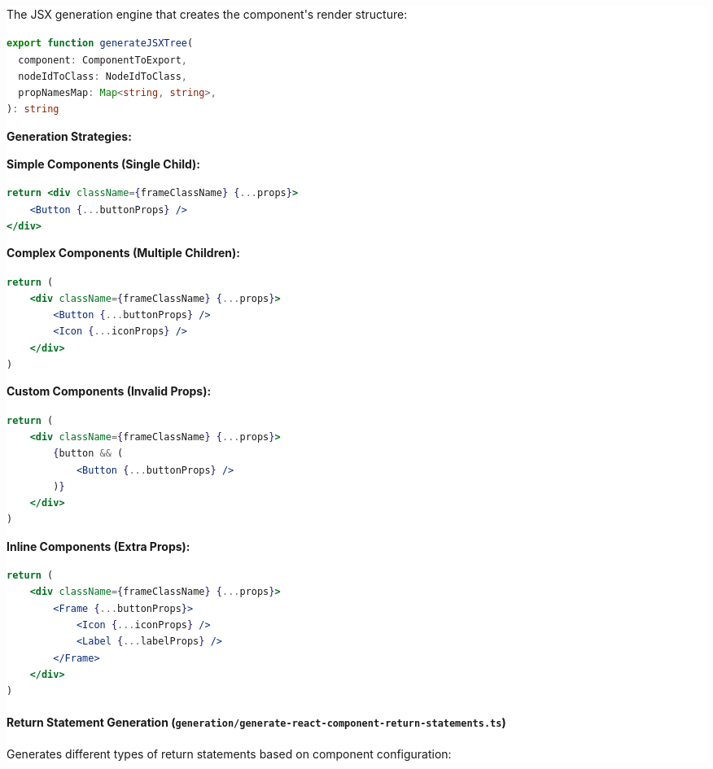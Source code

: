 The JSX generation engine that creates the component's render structure:

```typescript
export function generateJSXTree(
  component: ComponentToExport,
  nodeIdToClass: NodeIdToClass,
  propNamesMap: Map<string, string>,
): string
```

**Generation Strategies:**

**Simple Components (Single Child):**
```jsx
return <div className={frameClassName} {...props}>
    <Button {...buttonProps} />
</div>
```

**Complex Components (Multiple Children):**
```jsx
return (
    <div className={frameClassName} {...props}>
        <Button {...buttonProps} />
        <Icon {...iconProps} />
    </div>
)
```

**Custom Components (Invalid Props):**
```jsx
return (
    <div className={frameClassName} {...props}>
        {button && (
            <Button {...buttonProps} />
        )}
    </div>
)
```

**Inline Components (Extra Props):**
```jsx
return (
    <div className={frameClassName} {...props}>
        <Frame {...buttonProps}>
            <Icon {...iconProps} />
            <Label {...labelProps} />
        </Frame>
    </div>
)
```

#### Return Statement Generation (`generation/generate-react-component-return-statements.ts`)

Generates different types of return statements based on component configuration:
